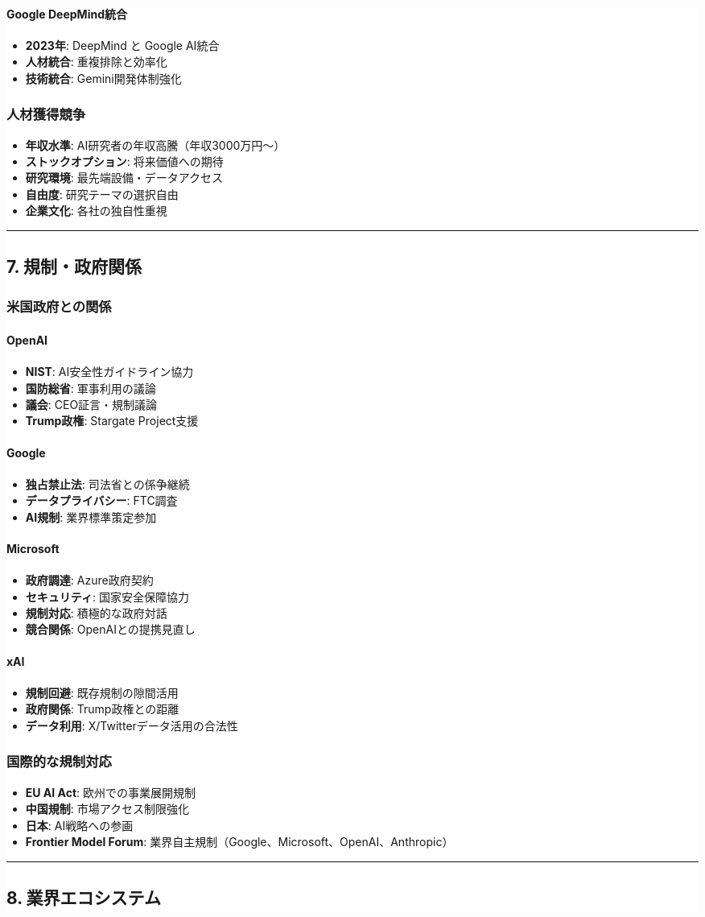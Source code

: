 #### Google DeepMind統合
- **2023年**: DeepMind と Google AI統合
- **人材統合**: 重複排除と効率化
- **技術統合**: Gemini開発体制強化

### 人材獲得競争
- **年収水準**: AI研究者の年収高騰（年収3000万円〜）
- **ストックオプション**: 将来価値への期待
- **研究環境**: 最先端設備・データアクセス
- **自由度**: 研究テーマの選択自由
- **企業文化**: 各社の独自性重視

---

## 7. 規制・政府関係

### 米国政府との関係

#### OpenAI
- **NIST**: AI安全性ガイドライン協力
- **国防総省**: 軍事利用の議論
- **議会**: CEO証言・規制議論
- **Trump政権**: Stargate Project支援

#### Google
- **独占禁止法**: 司法省との係争継続
- **データプライバシー**: FTC調査
- **AI規制**: 業界標準策定参加

#### Microsoft
- **政府調達**: Azure政府契約
- **セキュリティ**: 国家安全保障協力
- **規制対応**: 積極的な政府対話
- **競合関係**: OpenAIとの提携見直し

#### xAI
- **規制回避**: 既存規制の隙間活用
- **政府関係**: Trump政権との距離
- **データ利用**: X/Twitterデータ活用の合法性

### 国際的な規制対応
- **EU AI Act**: 欧州での事業展開規制
- **中国規制**: 市場アクセス制限強化
- **日本**: AI戦略への参画
- **Frontier Model Forum**: 業界自主規制（Google、Microsoft、OpenAI、Anthropic）

---

## 8. 業界エコシステム
